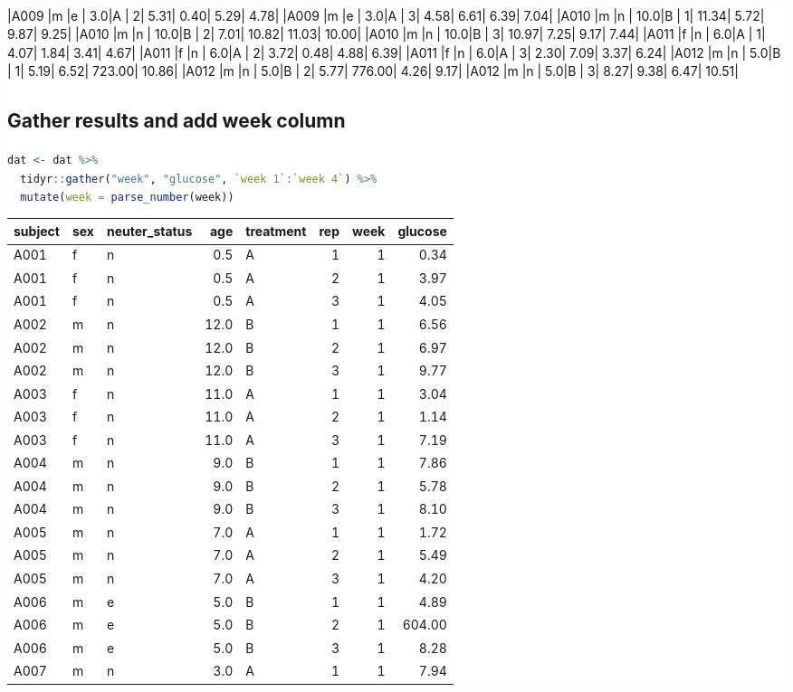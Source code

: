 |A009    |m   |e             |  3.0|A         |   2|   5.31|   0.40|   5.29|   4.78|
|A009    |m   |e             |  3.0|A         |   3|   4.58|   6.61|   6.39|   7.04|
|A010    |m   |n             | 10.0|B         |   1|  11.34|   5.72|   9.87|   9.25|
|A010    |m   |n             | 10.0|B         |   2|   7.01|  10.82|  11.03|  10.00|
|A010    |m   |n             | 10.0|B         |   3|  10.97|   7.25|   9.17|   7.44|
|A011    |f   |n             |  6.0|A         |   1|   4.07|   1.84|   3.41|   4.67|
|A011    |f   |n             |  6.0|A         |   2|   3.72|   0.48|   4.88|   6.39|
|A011    |f   |n             |  6.0|A         |   3|   2.30|   7.09|   3.37|   6.24|
|A012    |m   |n             |  5.0|B         |   1|   5.19|   6.52| 723.00|  10.86|
|A012    |m   |n             |  5.0|B         |   2|   5.77| 776.00|   4.26|   9.17|
|A012    |m   |n             |  5.0|B         |   3|   8.27|   9.38|   6.47|  10.51|


## Gather results and add week column


```r
dat <- dat %>%
  tidyr::gather("week", "glucose", `week 1`:`week 4`) %>% 
  mutate(week = parse_number(week))
```


|subject |sex |neuter_status |  age|treatment | rep| week| glucose|
|:-------|:---|:-------------|----:|:---------|---:|----:|-------:|
|A001    |f   |n             |  0.5|A         |   1|    1|    0.34|
|A001    |f   |n             |  0.5|A         |   2|    1|    3.97|
|A001    |f   |n             |  0.5|A         |   3|    1|    4.05|
|A002    |m   |n             | 12.0|B         |   1|    1|    6.56|
|A002    |m   |n             | 12.0|B         |   2|    1|    6.97|
|A002    |m   |n             | 12.0|B         |   3|    1|    9.77|
|A003    |f   |n             | 11.0|A         |   1|    1|    3.04|
|A003    |f   |n             | 11.0|A         |   2|    1|    1.14|
|A003    |f   |n             | 11.0|A         |   3|    1|    7.19|
|A004    |m   |n             |  9.0|B         |   1|    1|    7.86|
|A004    |m   |n             |  9.0|B         |   2|    1|    5.78|
|A004    |m   |n             |  9.0|B         |   3|    1|    8.10|
|A005    |m   |n             |  7.0|A         |   1|    1|    1.72|
|A005    |m   |n             |  7.0|A         |   2|    1|    5.49|
|A005    |m   |n             |  7.0|A         |   3|    1|    4.20|
|A006    |m   |e             |  5.0|B         |   1|    1|    4.89|
|A006    |m   |e             |  5.0|B         |   2|    1|  604.00|
|A006    |m   |e             |  5.0|B         |   3|    1|    8.28|
|A007    |m   |n             |  3.0|A         |   1|    1|    7.94|
